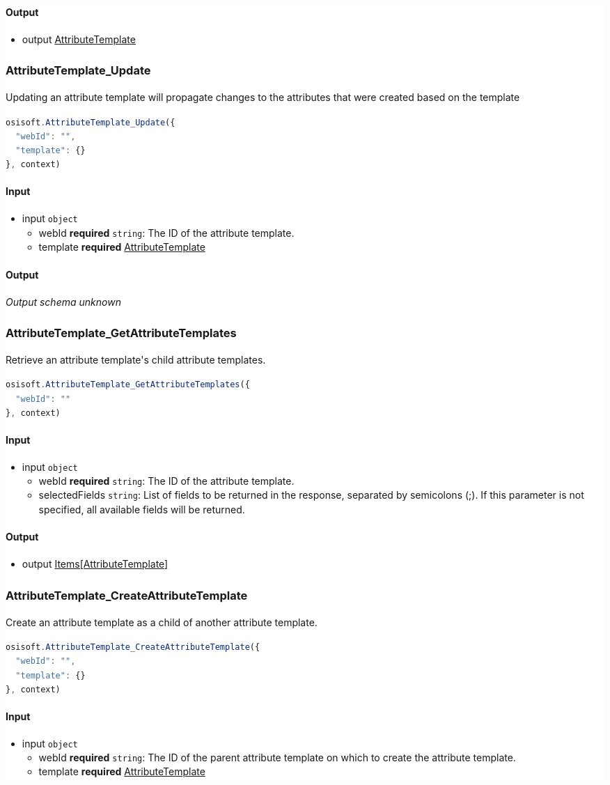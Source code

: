 #### Output
* output [AttributeTemplate](#attributetemplate)

### AttributeTemplate_Update
Updating an attribute template will propagate changes to the attributes that were created based on the template


```js
osisoft.AttributeTemplate_Update({
  "webId": "",
  "template": {}
}, context)
```

#### Input
* input `object`
  * webId **required** `string`: The ID of the attribute template.
  * template **required** [AttributeTemplate](#attributetemplate)

#### Output
*Output schema unknown*

### AttributeTemplate_GetAttributeTemplates
Retrieve an attribute template's child attribute templates.


```js
osisoft.AttributeTemplate_GetAttributeTemplates({
  "webId": ""
}, context)
```

#### Input
* input `object`
  * webId **required** `string`: The ID of the attribute template.
  * selectedFields `string`: List of fields to be returned in the response, separated by semicolons (;). If this parameter is not specified, all available fields will be returned.

#### Output
* output [Items[AttributeTemplate]](#items[attributetemplate])

### AttributeTemplate_CreateAttributeTemplate
Create an attribute template as a child of another attribute template.


```js
osisoft.AttributeTemplate_CreateAttributeTemplate({
  "webId": "",
  "template": {}
}, context)
```

#### Input
* input `object`
  * webId **required** `string`: The ID of the parent attribute template on which to create the attribute template.
  * template **required** [AttributeTemplate](#attributetemplate)
